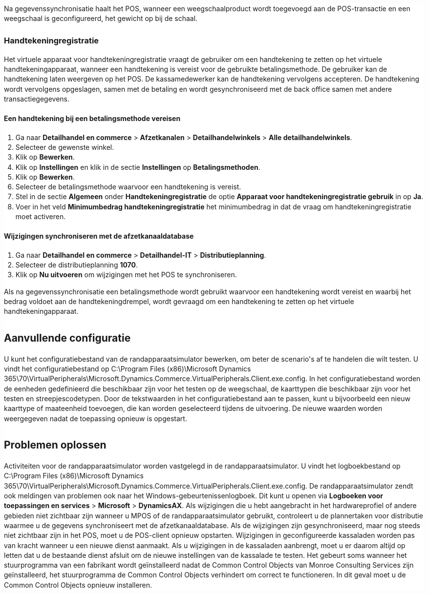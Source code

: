 Na gegevenssynchronisatie haalt het POS, wanneer een weegschaalproduct wordt toegevoegd aan de POS-transactie en een weegschaal is geconfigureerd, het gewicht op bij de schaal.

### <a name="signature-capture"></a>Handtekeningregistratie

Het virtuele apparaat voor handtekeningregistratie vraagt de gebruiker om een handtekening te zetten op het virtuele handtekeningapparaat, wanneer een handtekening is vereist voor de gebruikte betalingsmethode. De gebruiker kan de handtekening laten weergeven op het POS. De kassamedewerker kan de handtekening vervolgens accepteren. De handtekening wordt vervolgens opgeslagen, samen met de betaling en wordt gesynchroniseerd met de back office samen met andere transactiegegevens.

#### <a name="set-up-a-tender-to-require-a-signature"></a>Een handtekening bij een betalingsmethode vereisen

1.  Ga naar **Detailhandel en commerce** &gt; **Afzetkanalen** &gt; **Detailhandelwinkels** &gt; **Alle detailhandelwinkels**.
2.  Selecteer de gewenste winkel.
3.  Klik op **Bewerken**.
4.  Klik op **Instellingen** en klik in de sectie **Instellingen** op **Betalingsmethoden**.
5.  Klik op **Bewerken**.
6.  Selecteer de betalingsmethode waarvoor een handtekening is vereist.
7.  Stel in de sectie **Algemeen** onder **Handtekeningregistratie** de optie **Apparaat voor handtekeningregistratie gebruik** in op **Ja**.
8.  Voer in het veld **Minimumbedrag handtekeningregistratie** het minimumbedrag in dat de vraag om handtekeningregistratie moet activeren.

#### <a name="synchronize-changes-to-the-channel-database"></a>Wijzigingen synchroniseren met de afzetkanaaldatabase

1.  Ga naar **Detailhandel en commerce** &gt; **Detailhandel-IT** &gt; **Distributieplanning**.
2.  Selecteer de distributieplanning **1070**.
3.  Klik op **Nu uitvoeren** om wijzigingen met het POS te synchroniseren.

Als na gegevenssynchronisatie een betalingsmethode wordt gebruikt waarvoor een handtekening wordt vereist en waarbij het bedrag voldoet aan de handtekeningdrempel, wordt gevraagd om een handtekening te zetten op het virtuele handtekeningapparaat.

## <a name="additional-configuration"></a>Aanvullende configuratie
U kunt het configuratiebestand van de randapparaatsimulator bewerken, om beter de scenario's af te handelen die wilt testen. U vindt het configuratiebestand op C:\\Program Files (x86)\\Microsoft Dynamics 365\\70\\VirtualPeripherals\\Microsoft.Dynamics.Commerce.VirtualPeripherals.Client.exe.config. In het configuratiebestand worden de eenheden gedefinieerd die beschikbaar zijn voor het testen op de weegschaal, de kaarttypen die beschikbaar zijn voor het testen en streepjescodetypen. Door de tekstwaarden in het configuratiebestand aan te passen, kunt u bijvoorbeeld een nieuw kaarttype of maateenheid toevoegen, die kan worden geselecteerd tijdens de uitvoering. De nieuwe waarden worden weergegeven nadat de toepassing opnieuw is opgestart.

## <a name="troubleshooting"></a>Problemen oplossen
Activiteiten voor de randapparaatsimulator worden vastgelegd in de randapparaatsimulator. U vindt het logboekbestand op C:\\Program Files (x86)\\Microsoft Dynamics 365\\70\\VirtualPeripherals\\Microsoft.Dynamics.Commerce.VirtualPeripherals.Client.exe.config. De randapparaatsimulator zendt ook meldingen van problemen ook naar het Windows-gebeurtenissenlogboek. Dit kunt u openen via **Logboeken voor toepassingen en services** &gt; **Microsoft** &gt; **DynamicsAX**. Als wijzigingen die u hebt aangebracht in het hardwareprofiel of andere gebieden niet zichtbaar zijn wanneer u MPOS of de randapparaatsimulator gebruikt, controleert u de plannertaken voor distributie waarmee u de gegevens synchroniseert met de afzetkanaaldatabase. Als de wijzigingen zijn gesynchroniseerd, maar nog steeds niet zichtbaar zijn in het POS, moet u de POS-client opnieuw opstarten. Wijzigingen in geconfigureerde kassaladen worden pas van kracht wanneer u een nieuwe dienst aanmaakt. Als u wijzigingen in de kassaladen aanbrengt, moet u er daarom altijd op letten dat u de bestaande dienst afsluit om de nieuwe instellingen van de kassalade te testen. Het gebeurt soms wanneer het stuurprogramma van een fabrikant wordt geïnstalleerd nadat de Common Control Objects van Monroe Consulting Services zijn geïnstalleerd, het stuurprogramma de Common Control Objects verhindert om correct te functioneren. In dit geval moet u de Common Control Objects opnieuw installeren.